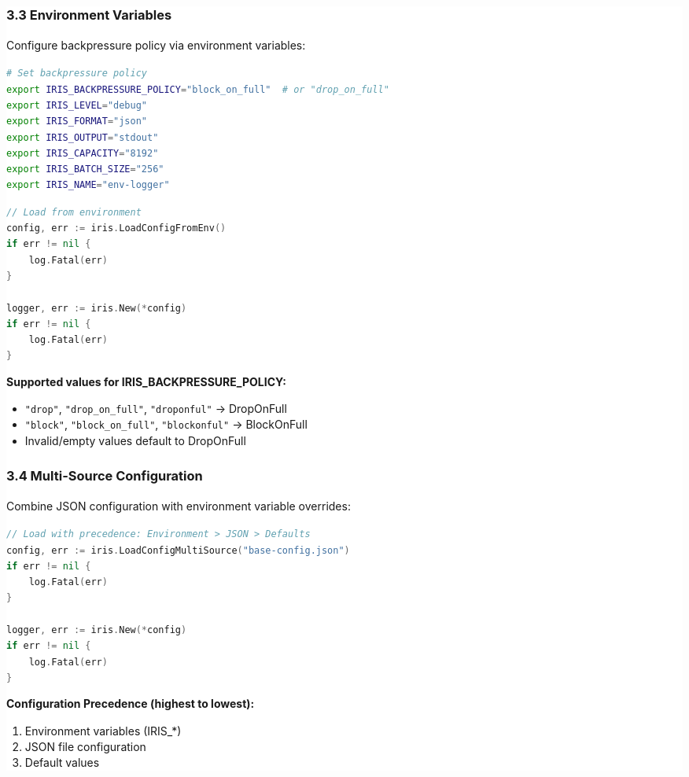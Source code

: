 ### 3.3 Environment Variables

Configure backpressure policy via environment variables:

```bash
# Set backpressure policy
export IRIS_BACKPRESSURE_POLICY="block_on_full"  # or "drop_on_full"
export IRIS_LEVEL="debug"
export IRIS_FORMAT="json"
export IRIS_OUTPUT="stdout"
export IRIS_CAPACITY="8192"
export IRIS_BATCH_SIZE="256"
export IRIS_NAME="env-logger"
```

```go
// Load from environment
config, err := iris.LoadConfigFromEnv()
if err != nil {
    log.Fatal(err)
}

logger, err := iris.New(*config)
if err != nil {
    log.Fatal(err)
}
```

**Supported values for IRIS_BACKPRESSURE_POLICY:**
- `"drop"`, `"drop_on_full"`, `"droponful"` → DropOnFull
- `"block"`, `"block_on_full"`, `"blockonful"` → BlockOnFull
- Invalid/empty values default to DropOnFull

### 3.4 Multi-Source Configuration

Combine JSON configuration with environment variable overrides:

```go
// Load with precedence: Environment > JSON > Defaults
config, err := iris.LoadConfigMultiSource("base-config.json")
if err != nil {
    log.Fatal(err)
}

logger, err := iris.New(*config)
if err != nil {
    log.Fatal(err)
}
```

**Configuration Precedence (highest to lowest):**
1. Environment variables (IRIS_*)
2. JSON file configuration
3. Default values
